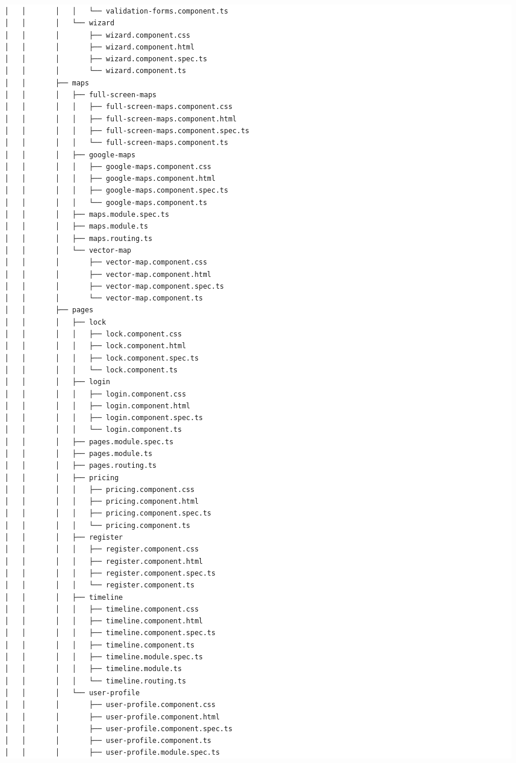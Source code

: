 ```
│   │       │   │   └── validation-forms.component.ts
│   │       │   └── wizard
│   │       │       ├── wizard.component.css
│   │       │       ├── wizard.component.html
│   │       │       ├── wizard.component.spec.ts
│   │       │       └── wizard.component.ts
│   │       ├── maps
│   │       │   ├── full-screen-maps
│   │       │   │   ├── full-screen-maps.component.css
│   │       │   │   ├── full-screen-maps.component.html
│   │       │   │   ├── full-screen-maps.component.spec.ts
│   │       │   │   └── full-screen-maps.component.ts
│   │       │   ├── google-maps
│   │       │   │   ├── google-maps.component.css
│   │       │   │   ├── google-maps.component.html
│   │       │   │   ├── google-maps.component.spec.ts
│   │       │   │   └── google-maps.component.ts
│   │       │   ├── maps.module.spec.ts
│   │       │   ├── maps.module.ts
│   │       │   ├── maps.routing.ts
│   │       │   └── vector-map
│   │       │       ├── vector-map.component.css
│   │       │       ├── vector-map.component.html
│   │       │       ├── vector-map.component.spec.ts
│   │       │       └── vector-map.component.ts
│   │       ├── pages
│   │       │   ├── lock
│   │       │   │   ├── lock.component.css
│   │       │   │   ├── lock.component.html
│   │       │   │   ├── lock.component.spec.ts
│   │       │   │   └── lock.component.ts
│   │       │   ├── login
│   │       │   │   ├── login.component.css
│   │       │   │   ├── login.component.html
│   │       │   │   ├── login.component.spec.ts
│   │       │   │   └── login.component.ts
│   │       │   ├── pages.module.spec.ts
│   │       │   ├── pages.module.ts
│   │       │   ├── pages.routing.ts
│   │       │   ├── pricing
│   │       │   │   ├── pricing.component.css
│   │       │   │   ├── pricing.component.html
│   │       │   │   ├── pricing.component.spec.ts
│   │       │   │   └── pricing.component.ts
│   │       │   ├── register
│   │       │   │   ├── register.component.css
│   │       │   │   ├── register.component.html
│   │       │   │   ├── register.component.spec.ts
│   │       │   │   └── register.component.ts
│   │       │   ├── timeline
│   │       │   │   ├── timeline.component.css
│   │       │   │   ├── timeline.component.html
│   │       │   │   ├── timeline.component.spec.ts
│   │       │   │   ├── timeline.component.ts
│   │       │   │   ├── timeline.module.spec.ts
│   │       │   │   ├── timeline.module.ts
│   │       │   │   └── timeline.routing.ts
│   │       │   └── user-profile
│   │       │       ├── user-profile.component.css
│   │       │       ├── user-profile.component.html
│   │       │       ├── user-profile.component.spec.ts
│   │       │       ├── user-profile.component.ts
│   │       │       ├── user-profile.module.spec.ts
```